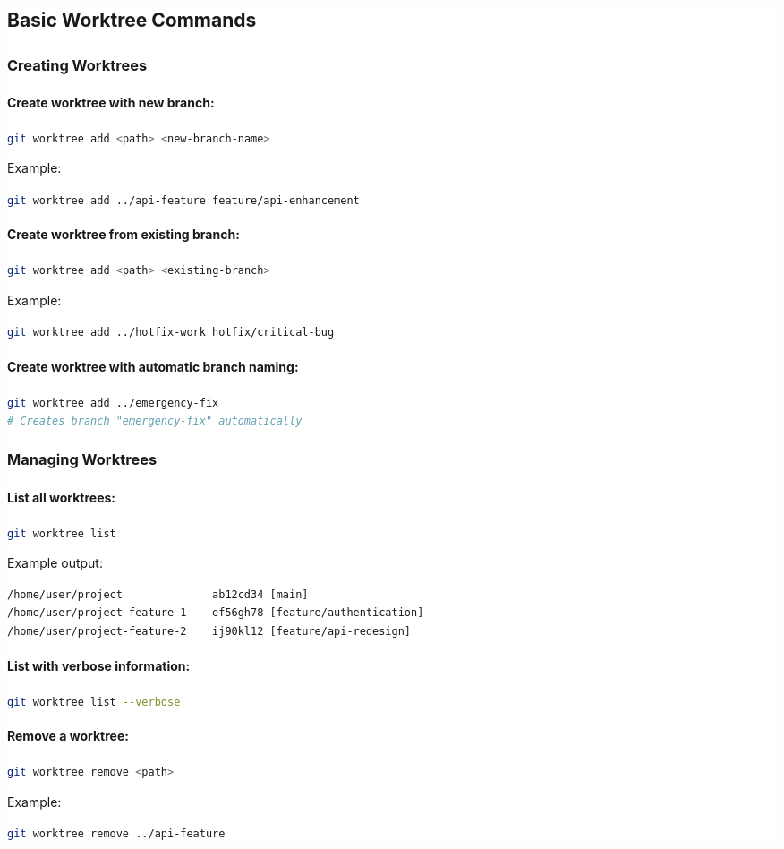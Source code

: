## Basic Worktree Commands

### Creating Worktrees

#### Create worktree with new branch:
```bash
git worktree add <path> <new-branch-name>
```

Example:
```bash
git worktree add ../api-feature feature/api-enhancement
```

#### Create worktree from existing branch:
```bash
git worktree add <path> <existing-branch>
```

Example:
```bash
git worktree add ../hotfix-work hotfix/critical-bug
```

#### Create worktree with automatic branch naming:
```bash
git worktree add ../emergency-fix
# Creates branch "emergency-fix" automatically
```

### Managing Worktrees

#### List all worktrees:
```bash
git worktree list
```

Example output:
```
/home/user/project              ab12cd34 [main]
/home/user/project-feature-1    ef56gh78 [feature/authentication]  
/home/user/project-feature-2    ij90kl12 [feature/api-redesign]
```

#### List with verbose information:
```bash
git worktree list --verbose
```

#### Remove a worktree:
```bash
git worktree remove <path>
```

Example:
```bash
git worktree remove ../api-feature
```
